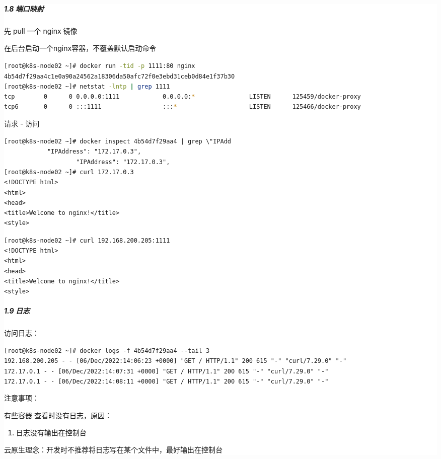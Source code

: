 

##### 1.8 端口映射

先 pull 一个 nginx 镜像

在后台启动一个nginx容器，不覆盖默认启动命令

```sh
[root@k8s-node02 ~]# docker run -tid -p 1111:80 nginx
4b54d7f29aa4c1e0a90a24562a18306da50afc72f0e3ebd31ceb0d84e1f37b30
[root@k8s-node02 ~]# netstat -lntp | grep 1111
tcp        0      0 0.0.0.0:1111            0.0.0.0:*               LISTEN      125459/docker-proxy
tcp6       0      0 :::1111                 :::*                    LISTEN      125466/docker-proxy
```

请求 - 访问

```SH
[root@k8s-node02 ~]# docker inspect 4b54d7f29aa4 | grep \"IPAdd
            "IPAddress": "172.17.0.3",
                    "IPAddress": "172.17.0.3",
[root@k8s-node02 ~]# curl 172.17.0.3
<!DOCTYPE html>
<html>
<head>
<title>Welcome to nginx!</title>
<style>
```

```SH
[root@k8s-node02 ~]# curl 192.168.200.205:1111
<!DOCTYPE html>
<html>
<head>
<title>Welcome to nginx!</title>
<style>
```



##### 1.9 日志

访问日志：

```SH
[root@k8s-node02 ~]# docker logs -f 4b54d7f29aa4 --tail 3
192.168.200.205 - - [06/Dec/2022:14:06:23 +0000] "GET / HTTP/1.1" 200 615 "-" "curl/7.29.0" "-"
172.17.0.1 - - [06/Dec/2022:14:07:31 +0000] "GET / HTTP/1.1" 200 615 "-" "curl/7.29.0" "-"
172.17.0.1 - - [06/Dec/2022:14:08:11 +0000] "GET / HTTP/1.1" 200 615 "-" "curl/7.29.0" "-"
```

注意事项：

有些容器 查看时没有日志，原因：

1. 日志没有输出在控制台

云原生理念：开发时不推荐将日志写在某个文件中，最好输出在控制台

